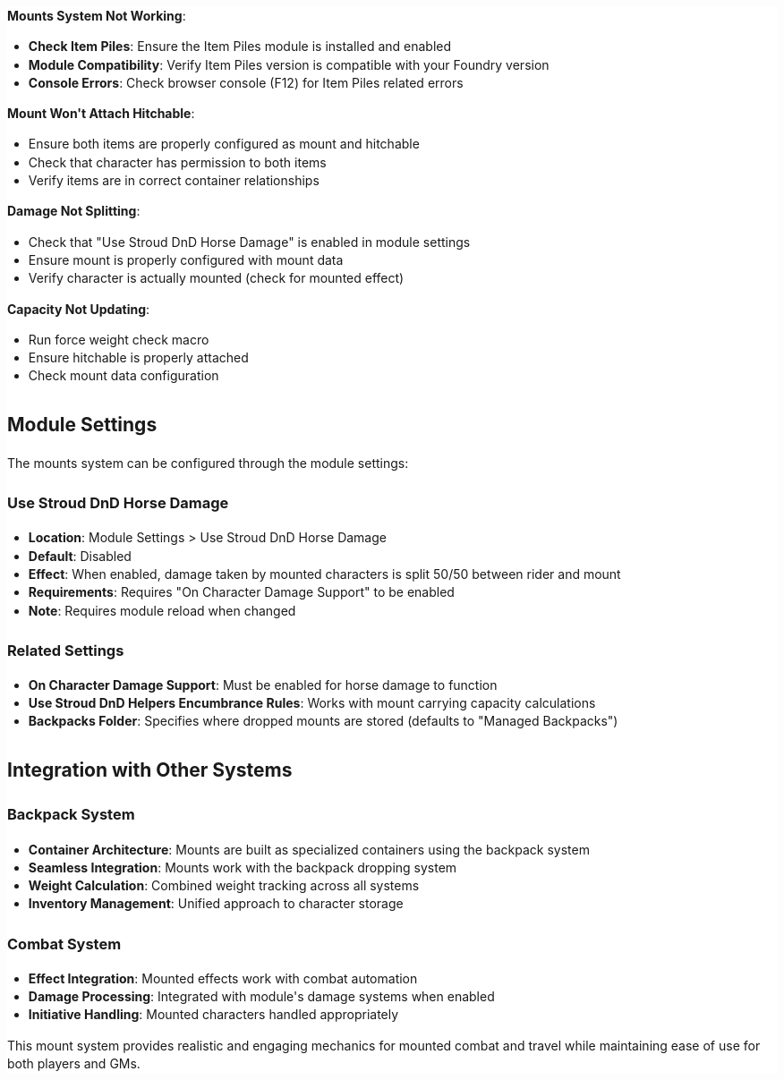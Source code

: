 **Mounts System Not Working**:
- **Check Item Piles**: Ensure the Item Piles module is installed and enabled
- **Module Compatibility**: Verify Item Piles version is compatible with your Foundry version
- **Console Errors**: Check browser console (F12) for Item Piles related errors

**Mount Won't Attach Hitchable**:
- Ensure both items are properly configured as mount and hitchable
- Check that character has permission to both items
- Verify items are in correct container relationships

**Damage Not Splitting**:
- Check that "Use Stroud DnD Horse Damage" is enabled in module settings
- Ensure mount is properly configured with mount data
- Verify character is actually mounted (check for mounted effect)

**Capacity Not Updating**:
- Run force weight check macro
- Ensure hitchable is properly attached
- Check mount data configuration

## Module Settings

The mounts system can be configured through the module settings:

### **Use Stroud DnD Horse Damage**
- **Location**: Module Settings > Use Stroud DnD Horse Damage
- **Default**: Disabled
- **Effect**: When enabled, damage taken by mounted characters is split 50/50 between rider and mount
- **Requirements**: Requires "On Character Damage Support" to be enabled
- **Note**: Requires module reload when changed

### **Related Settings**
- **On Character Damage Support**: Must be enabled for horse damage to function
- **Use Stroud DnD Helpers Encumbrance Rules**: Works with mount carrying capacity calculations
- **Backpacks Folder**: Specifies where dropped mounts are stored (defaults to "Managed Backpacks")

## Integration with Other Systems

### Backpack System
- **Container Architecture**: Mounts are built as specialized containers using the backpack system
- **Seamless Integration**: Mounts work with the backpack dropping system
- **Weight Calculation**: Combined weight tracking across all systems
- **Inventory Management**: Unified approach to character storage

### Combat System
- **Effect Integration**: Mounted effects work with combat automation
- **Damage Processing**: Integrated with module's damage systems when enabled
- **Initiative Handling**: Mounted characters handled appropriately

This mount system provides realistic and engaging mechanics for mounted combat and travel while maintaining ease of use for both players and GMs.
